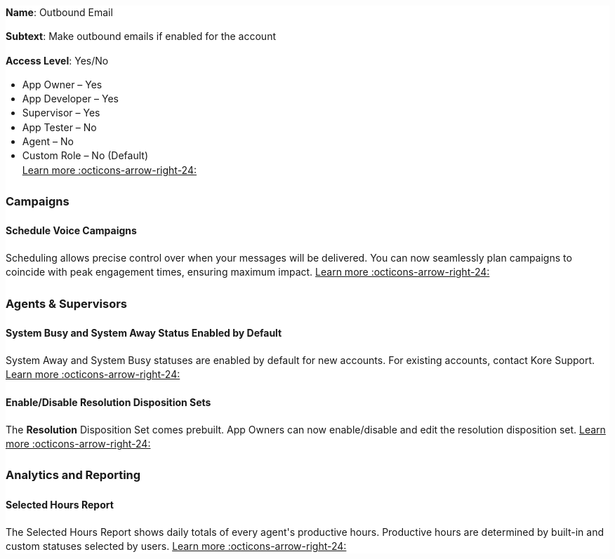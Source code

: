 **Name**: Outbound Email

**Subtext**: Make outbound emails if enabled for the account

**Access Level**: Yes/No

* App Owner – Yes
* App Developer – Yes
* Supervisor – Yes
* App Tester – No
* Agent – No
* Custom Role – No (Default)  
[Learn more :octicons-arrow-right-24:](../../user-management/role-management.md#permissions)

### Campaigns

#### Schedule Voice Campaigns

Scheduling allows precise control over when your messages will be delivered. You can now seamlessly plan campaigns to coincide with peak engagement times, ensuring maximum impact. [Learn more :octicons-arrow-right-24:](../../contactcenter/campaigns/campaign-management/voice-campaigns.md#schedule-voice-campaigns)

### Agents & Supervisors

#### System Busy and System Away Status Enabled by Default

System Away and System Busy statuses are enabled by default for new accounts. For existing accounts, contact Kore Support. [Learn more :octicons-arrow-right-24:](../../contactcenter/agent-and-supervisors/agent-management/agent-management.md#system-away-and-system-busy-status)

#### Enable/Disable Resolution Disposition Sets

The **Resolution** Disposition Set comes prebuilt. App Owners can now enable/disable and edit the resolution disposition set. [Learn more :octicons-arrow-right-24:](../../contactcenter/agent-and-supervisors/dispositions/manage-dispositions.md#disposition-sets)

### Analytics and Reporting

#### Selected Hours Report

The Selected Hours Report shows daily totals of every agent's productive hours. Productive hours are determined by built-in and custom statuses selected by users. [Learn more :octicons-arrow-right-24:](../../analytics/contact-center/reports/selected-hours-report.md)